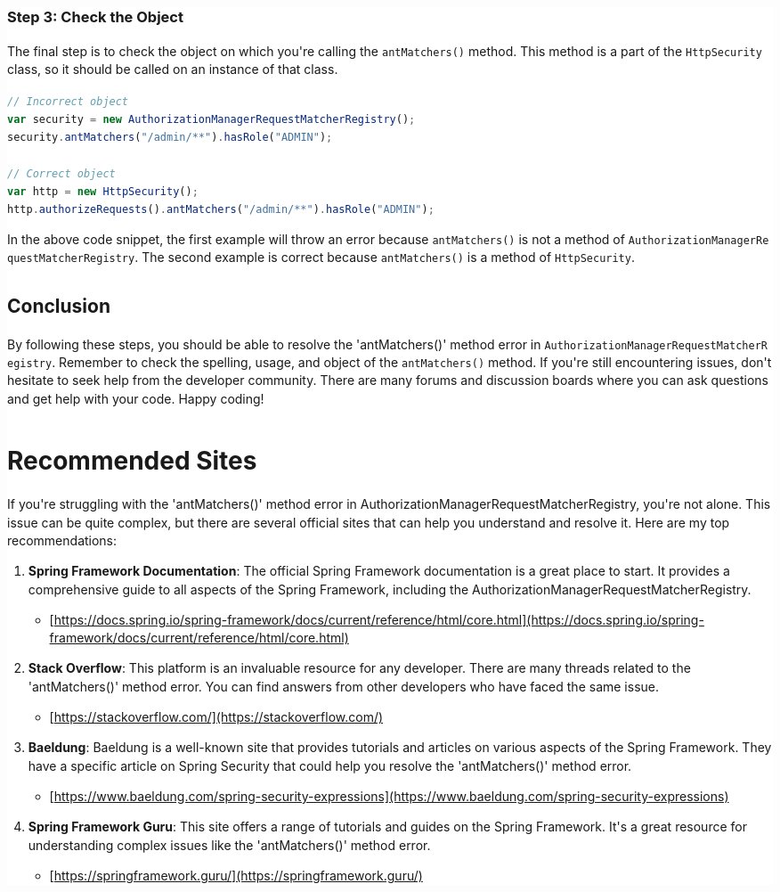 ### Step 3: Check the Object

The final step is to check the object on which you're calling the `antMatchers()` method. This method is a part of the `HttpSecurity` class, so it should be called on an instance of that class.

```javascript
// Incorrect object
var security = new AuthorizationManagerRequestMatcherRegistry();
security.antMatchers("/admin/**").hasRole("ADMIN");

// Correct object
var http = new HttpSecurity();
http.authorizeRequests().antMatchers("/admin/**").hasRole("ADMIN");
```

In the above code snippet, the first example will throw an error because `antMatchers()` is not a method of `AuthorizationManagerRequestMatcherRegistry`. The second example is correct because `antMatchers()` is a method of `HttpSecurity`.

## Conclusion

By following these steps, you should be able to resolve the 'antMatchers()' method error in `AuthorizationManagerRequestMatcherRegistry`. Remember to check the spelling, usage, and object of the `antMatchers()` method. If you're still encountering issues, don't hesitate to seek help from the developer community. There are many forums and discussion boards where you can ask questions and get help with your code. Happy coding!
# Recommended Sites

If you're struggling with the 'antMatchers()' method error in AuthorizationManagerRequestMatcherRegistry, you're not alone. This issue can be quite complex, but there are several official sites that can help you understand and resolve it. Here are my top recommendations:

1. **Spring Framework Documentation**: The official Spring Framework documentation is a great place to start. It provides a comprehensive guide to all aspects of the Spring Framework, including the AuthorizationManagerRequestMatcherRegistry.
   - [https://docs.spring.io/spring-framework/docs/current/reference/html/core.html](https://docs.spring.io/spring-framework/docs/current/reference/html/core.html)

2. **Stack Overflow**: This platform is an invaluable resource for any developer. There are many threads related to the 'antMatchers()' method error. You can find answers from other developers who have faced the same issue.
   - [https://stackoverflow.com/](https://stackoverflow.com/)

3. **Baeldung**: Baeldung is a well-known site that provides tutorials and articles on various aspects of the Spring Framework. They have a specific article on Spring Security that could help you resolve the 'antMatchers()' method error.
   - [https://www.baeldung.com/spring-security-expressions](https://www.baeldung.com/spring-security-expressions)

4. **Spring Framework Guru**: This site offers a range of tutorials and guides on the Spring Framework. It's a great resource for understanding complex issues like the 'antMatchers()' method error.
   - [https://springframework.guru/](https://springframework.guru/)
